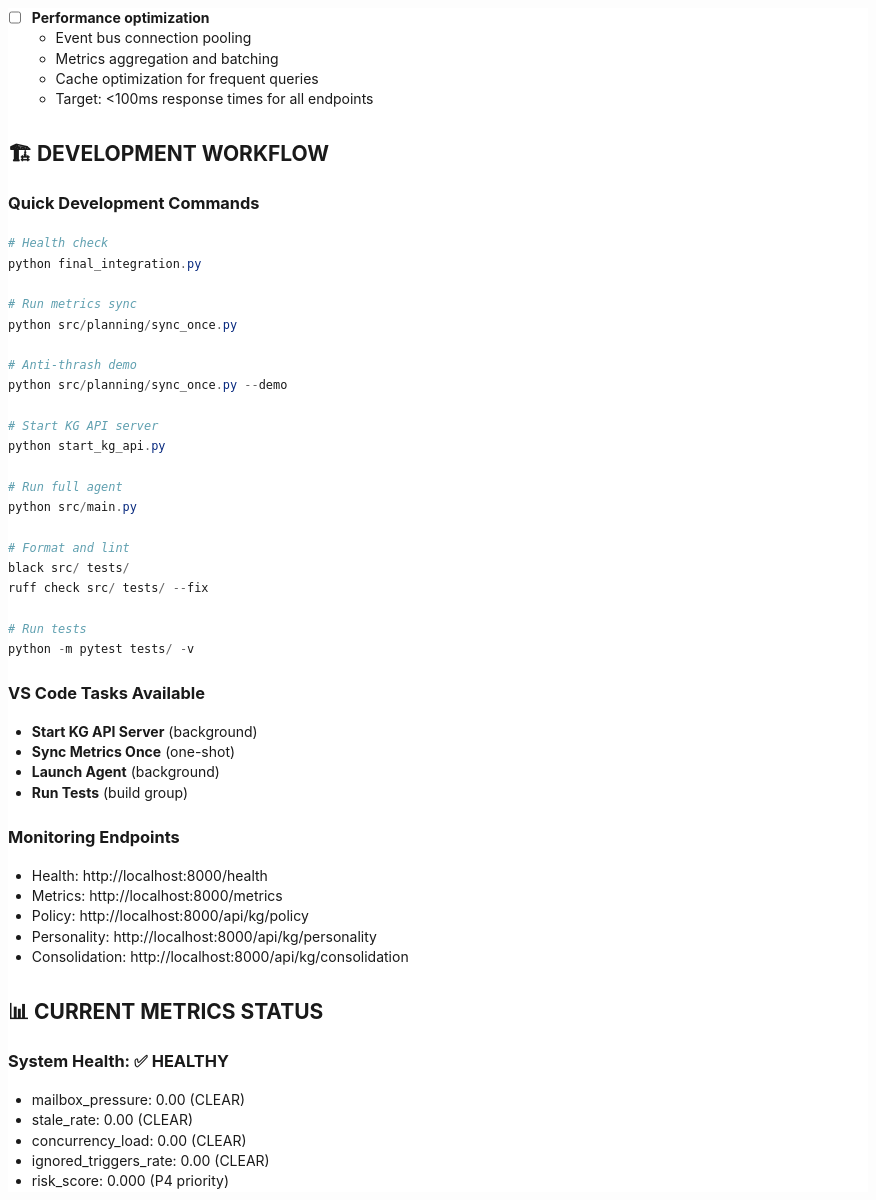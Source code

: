 - [ ] **Performance optimization**
  - Event bus connection pooling
  - Metrics aggregation and batching
  - Cache optimization for frequent queries
  - Target: <100ms response times for all endpoints

## 🏗️ DEVELOPMENT WORKFLOW

### Quick Development Commands
```powershell
# Health check
python final_integration.py

# Run metrics sync
python src/planning/sync_once.py

# Anti-thrash demo
python src/planning/sync_once.py --demo

# Start KG API server
python start_kg_api.py

# Run full agent
python src/main.py

# Format and lint
black src/ tests/
ruff check src/ tests/ --fix

# Run tests
python -m pytest tests/ -v
```

### VS Code Tasks Available
- **Start KG API Server** (background)
- **Sync Metrics Once** (one-shot)
- **Launch Agent** (background)
- **Run Tests** (build group)

### Monitoring Endpoints
- Health: http://localhost:8000/health
- Metrics: http://localhost:8000/metrics
- Policy: http://localhost:8000/api/kg/policy
- Personality: http://localhost:8000/api/kg/personality
- Consolidation: http://localhost:8000/api/kg/consolidation

## 📊 CURRENT METRICS STATUS

### System Health: ✅ HEALTHY
- mailbox_pressure: 0.00 (CLEAR)
- stale_rate: 0.00 (CLEAR)
- concurrency_load: 0.00 (CLEAR)
- ignored_triggers_rate: 0.00 (CLEAR)
- risk_score: 0.000 (P4 priority)
